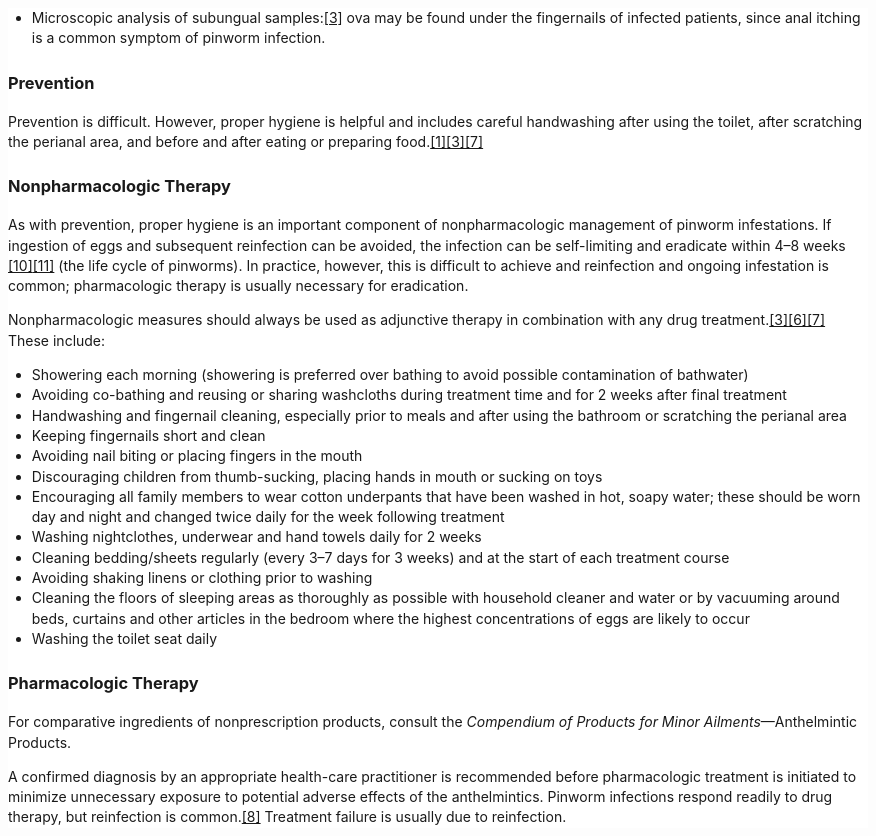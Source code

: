 - Microscopic analysis of subungual samples:​[[3]](#CentersForDiseaseControlAndPreventi-FE858434) ova may be found under the fingernails of infected patients, since anal itching is a common symptom of pinworm infection.

### Prevention

Prevention is difficult. However, proper hygiene is helpful and includes careful handwashing after using the toilet, after scratching the perianal area, and before and after eating or preparing food.​[[1]](#psc1039n1002)​[[3]](#CentersForDiseaseControlAndPreventi-FE858434)​[[7]](#refitem-119217-7573C18C)

### Nonpharmacologic Therapy

As with prevention, proper hygiene is an important component of nonpharmacologic management of pinworm infestations. If ingestion of eggs and subsequent reinfection can be avoided, the infection can be self-limiting and eradicate within 4–8 weeks​[[10]](#StatPearls2021)​[[11]](#Mansons2014) (the life cycle of pinworms). In practice, however, this is difficult to achieve and reinfection and ongoing infestation is common; pharmacologic therapy is usually necessary for eradication.

Nonpharmacologic measures should always be used as adjunctive therapy in combination with any drug treatment.​[[3]](#CentersForDiseaseControlAndPreventi-FE858434)​[[6]](#psc1039n1001)​[[7]](#refitem-119217-7573C18C) These include:

- Showering each morning (showering is preferred over bathing to avoid possible contamination of bathwater)
- Avoiding co-bathing and reusing or sharing washcloths during treatment time and for 2 weeks after final treatment
- Handwashing and fingernail cleaning, especially prior to meals and after using the bathroom or scratching the perianal area
- Keeping fingernails short and clean
- Avoiding nail biting or placing fingers in the mouth
- Discouraging children from thumb-sucking, placing hands in mouth or sucking on toys
- Encouraging all family members to wear cotton underpants that have been washed in hot, soapy water; these should be worn day and night and changed twice daily for the week following treatment
- Washing nightclothes, underwear and hand towels daily for 2 weeks
- Cleaning bedding/sheets regularly (every 3–7 days for 3 weeks) and at the start of each treatment course
- Avoiding shaking linens or clothing prior to washing
- Cleaning the floors of sleeping areas as thoroughly as possible with household cleaner and water or by vacuuming around beds, curtains and other articles in the bedroom where the highest concentrations of eggs are likely to occur
- Washing the toilet seat daily

### Pharmacologic Therapy

For comparative ingredients of nonprescription products, consult the *Compendium of Products for Minor Ailments*—Anthelmintic Products.

A confirmed diagnosis by an appropriate health-care practitioner is recommended before pharmacologic treatment is initiated to minimize unnecessary exposure to potential adverse effects of the anthelmintics. Pinworm infections respond readily to drug therapy, but reinfection is common.​[[8]](#psc1039n1006) Treatment failure is usually due to reinfection.
